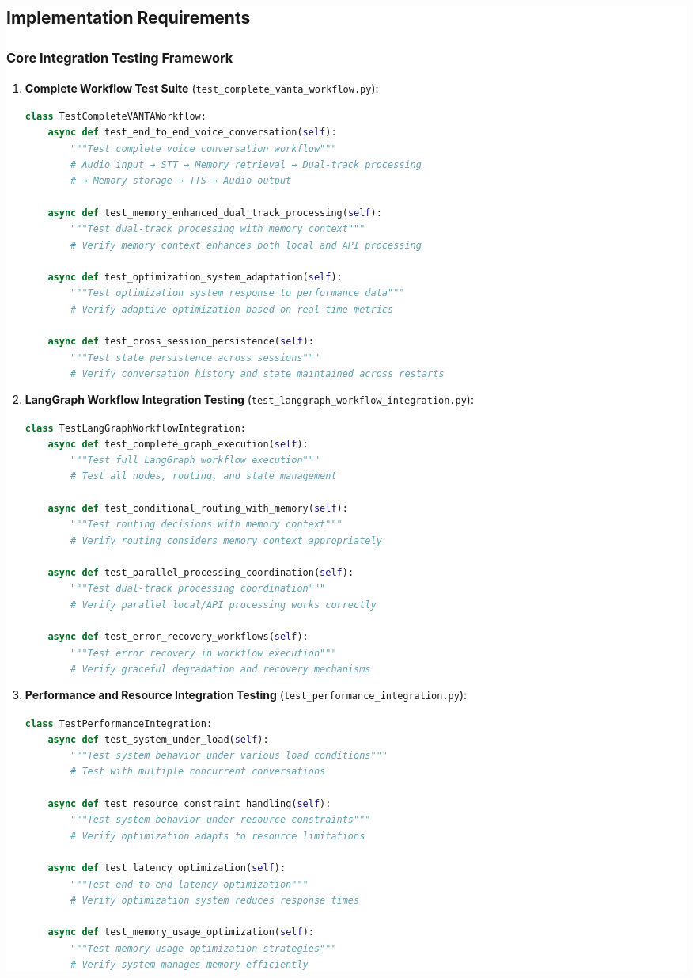 ## Implementation Requirements

### Core Integration Testing Framework

1. **Complete Workflow Test Suite** (`test_complete_vanta_workflow.py`):
   ```python
   class TestCompleteVANTAWorkflow:
       async def test_end_to_end_voice_conversation(self):
           """Test complete voice conversation workflow"""
           # Audio input → STT → Memory retrieval → Dual-track processing 
           # → Memory storage → TTS → Audio output
           
       async def test_memory_enhanced_dual_track_processing(self):
           """Test dual-track processing with memory context"""
           # Verify memory context enhances both local and API processing
           
       async def test_optimization_system_adaptation(self):
           """Test optimization system response to performance data"""
           # Verify adaptive optimization based on real-time metrics
           
       async def test_cross_session_persistence(self):
           """Test state persistence across sessions"""
           # Verify conversation history and state maintained across restarts
   ```

2. **LangGraph Workflow Integration Testing** (`test_langgraph_workflow_integration.py`):
   ```python
   class TestLangGraphWorkflowIntegration:
       async def test_complete_graph_execution(self):
           """Test full LangGraph workflow execution"""
           # Test all nodes, routing, and state management
           
       async def test_conditional_routing_with_memory(self):
           """Test routing decisions with memory context"""
           # Verify routing considers memory context appropriately
           
       async def test_parallel_processing_coordination(self):
           """Test dual-track processing coordination"""
           # Verify parallel local/API processing works correctly
           
       async def test_error_recovery_workflows(self):
           """Test error recovery in workflow execution"""
           # Verify graceful degradation and recovery mechanisms
   ```

3. **Performance and Resource Integration Testing** (`test_performance_integration.py`):
   ```python
   class TestPerformanceIntegration:
       async def test_system_under_load(self):
           """Test system behavior under various load conditions"""
           # Test with multiple concurrent conversations
           
       async def test_resource_constraint_handling(self):
           """Test system behavior under resource constraints"""
           # Verify optimization adapts to resource limitations
           
       async def test_latency_optimization(self):
           """Test end-to-end latency optimization"""
           # Verify optimization system reduces response times
           
       async def test_memory_usage_optimization(self):
           """Test memory usage optimization strategies"""
           # Verify system manages memory efficiently
   ```
